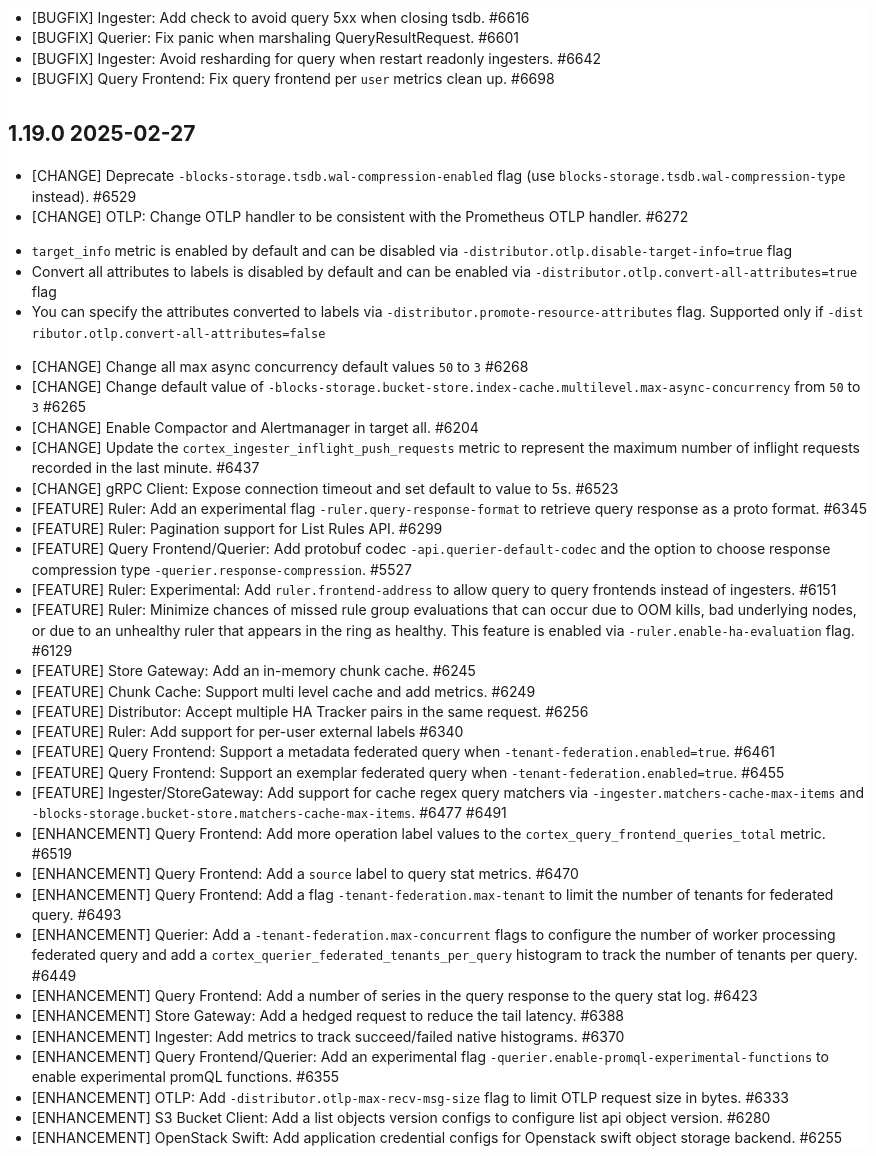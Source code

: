 * [BUGFIX] Ingester: Add check to avoid query 5xx when closing tsdb. #6616
* [BUGFIX] Querier: Fix panic when marshaling QueryResultRequest. #6601
* [BUGFIX] Ingester: Avoid resharding for query when restart readonly ingesters. #6642
* [BUGFIX] Query Frontend: Fix query frontend per `user` metrics clean up. #6698

## 1.19.0 2025-02-27

* [CHANGE] Deprecate `-blocks-storage.tsdb.wal-compression-enabled` flag (use `blocks-storage.tsdb.wal-compression-type` instead). #6529
* [CHANGE] OTLP: Change OTLP handler to be consistent with the Prometheus OTLP handler. #6272
- `target_info` metric is enabled by default and can be disabled via `-distributor.otlp.disable-target-info=true` flag
- Convert all attributes to labels is disabled by default and can be enabled via `-distributor.otlp.convert-all-attributes=true` flag
- You can specify the attributes converted to labels via `-distributor.promote-resource-attributes` flag. Supported only if `-distributor.otlp.convert-all-attributes=false`
* [CHANGE] Change all max async concurrency default values `50` to `3` #6268
* [CHANGE] Change default value of `-blocks-storage.bucket-store.index-cache.multilevel.max-async-concurrency` from `50` to `3` #6265
* [CHANGE] Enable Compactor and Alertmanager in target all. #6204
* [CHANGE] Update the `cortex_ingester_inflight_push_requests` metric to represent the maximum number of inflight requests recorded in the last minute. #6437
* [CHANGE] gRPC Client: Expose connection timeout and set default to value to 5s. #6523
* [FEATURE] Ruler: Add an experimental flag `-ruler.query-response-format` to retrieve query response as a proto format. #6345
* [FEATURE] Ruler: Pagination support for List Rules API. #6299
* [FEATURE] Query Frontend/Querier: Add protobuf codec `-api.querier-default-codec` and the option to choose response compression type `-querier.response-compression`. #5527
* [FEATURE] Ruler: Experimental: Add `ruler.frontend-address` to allow query to query frontends instead of ingesters. #6151
* [FEATURE] Ruler: Minimize chances of missed rule group evaluations that can occur due to OOM kills, bad underlying nodes, or due to an unhealthy ruler that appears in the ring as healthy. This feature is enabled via `-ruler.enable-ha-evaluation` flag. #6129
* [FEATURE] Store Gateway: Add an in-memory chunk cache. #6245
* [FEATURE] Chunk Cache: Support multi level cache and add metrics. #6249
* [FEATURE] Distributor: Accept multiple HA Tracker pairs in the same request. #6256
* [FEATURE] Ruler: Add support for per-user external labels #6340
* [FEATURE] Query Frontend: Support a metadata federated query when `-tenant-federation.enabled=true`. #6461
* [FEATURE] Query Frontend: Support an exemplar federated query when `-tenant-federation.enabled=true`. #6455
* [FEATURE] Ingester/StoreGateway: Add support for cache regex query matchers via `-ingester.matchers-cache-max-items` and `-blocks-storage.bucket-store.matchers-cache-max-items`. #6477 #6491
* [ENHANCEMENT] Query Frontend: Add more operation label values to the `cortex_query_frontend_queries_total` metric. #6519
* [ENHANCEMENT] Query Frontend: Add a `source` label to query stat metrics. #6470
* [ENHANCEMENT] Query Frontend: Add a flag `-tenant-federation.max-tenant` to limit the number of tenants for federated query. #6493
* [ENHANCEMENT] Querier: Add a `-tenant-federation.max-concurrent` flags to configure the number of worker processing federated query and add a `cortex_querier_federated_tenants_per_query` histogram to track the number of tenants per query. #6449
* [ENHANCEMENT] Query Frontend: Add a number of series in the query response to the query stat log. #6423
* [ENHANCEMENT] Store Gateway: Add a hedged request to reduce the tail latency. #6388
* [ENHANCEMENT] Ingester: Add metrics to track succeed/failed native histograms. #6370
* [ENHANCEMENT] Query Frontend/Querier: Add an experimental flag `-querier.enable-promql-experimental-functions` to enable experimental promQL functions. #6355
* [ENHANCEMENT] OTLP: Add `-distributor.otlp-max-recv-msg-size` flag to limit OTLP request size in bytes. #6333
* [ENHANCEMENT] S3 Bucket Client: Add a list objects version configs to configure list api object version. #6280
* [ENHANCEMENT] OpenStack Swift: Add application credential configs for Openstack swift object storage backend. #6255